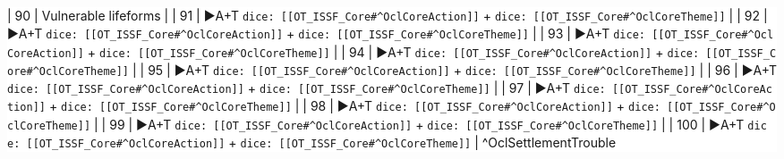 | 90 | Vulnerable lifeforms |
| 91 | ▶A+T `dice: [[OT_ISSF_Core#^OclCoreAction]]` + `dice: [[OT_ISSF_Core#^OclCoreTheme]]` |
| 92 | ▶A+T `dice: [[OT_ISSF_Core#^OclCoreAction]]` + `dice: [[OT_ISSF_Core#^OclCoreTheme]]` |
| 93 | ▶A+T `dice: [[OT_ISSF_Core#^OclCoreAction]]` + `dice: [[OT_ISSF_Core#^OclCoreTheme]]` |
| 94 | ▶A+T `dice: [[OT_ISSF_Core#^OclCoreAction]]` + `dice: [[OT_ISSF_Core#^OclCoreTheme]]` |
| 95 | ▶A+T `dice: [[OT_ISSF_Core#^OclCoreAction]]` + `dice: [[OT_ISSF_Core#^OclCoreTheme]]` |
| 96 | ▶A+T `dice: [[OT_ISSF_Core#^OclCoreAction]]` + `dice: [[OT_ISSF_Core#^OclCoreTheme]]` |
| 97 | ▶A+T `dice: [[OT_ISSF_Core#^OclCoreAction]]` + `dice: [[OT_ISSF_Core#^OclCoreTheme]]` |
| 98 | ▶A+T `dice: [[OT_ISSF_Core#^OclCoreAction]]` + `dice: [[OT_ISSF_Core#^OclCoreTheme]]` |
| 99 | ▶A+T `dice: [[OT_ISSF_Core#^OclCoreAction]]` + `dice: [[OT_ISSF_Core#^OclCoreTheme]]` |
| 100 | ▶A+T `dice: [[OT_ISSF_Core#^OclCoreAction]]` + `dice: [[OT_ISSF_Core#^OclCoreTheme]]` |
^OclSettlementTrouble